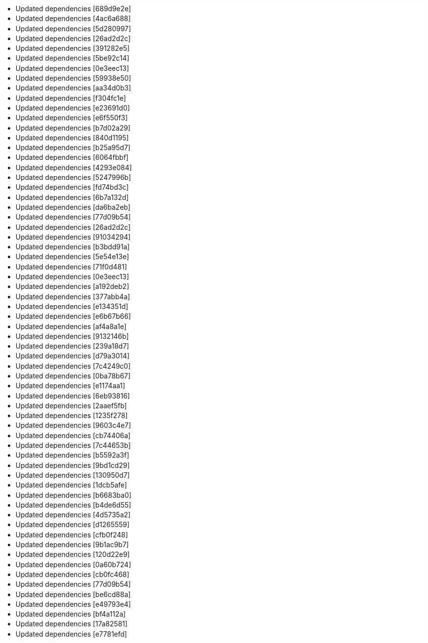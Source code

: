 - Updated dependencies [689d9e2e]
- Updated dependencies [4ac6a688]
- Updated dependencies [5d280997]
- Updated dependencies [26ad2d2c]
- Updated dependencies [391282e5]
- Updated dependencies [5be92c14]
- Updated dependencies [0e3eec13]
- Updated dependencies [59938e50]
- Updated dependencies [aa34d0b3]
- Updated dependencies [f304fc1e]
- Updated dependencies [e23691d0]
- Updated dependencies [e6f550f3]
- Updated dependencies [b7d02a29]
- Updated dependencies [840d1195]
- Updated dependencies [b25a95d7]
- Updated dependencies [6064fbbf]
- Updated dependencies [4293e084]
- Updated dependencies [5247996b]
- Updated dependencies [fd74bd3c]
- Updated dependencies [6b7a132d]
- Updated dependencies [da6ba2eb]
- Updated dependencies [77d09b54]
- Updated dependencies [26ad2d2c]
- Updated dependencies [91034294]
- Updated dependencies [b3bdd91a]
- Updated dependencies [5e54e13e]
- Updated dependencies [71f0d481]
- Updated dependencies [0e3eec13]
- Updated dependencies [a192deb2]
- Updated dependencies [377abb4a]
- Updated dependencies [e134351d]
- Updated dependencies [e6b67b66]
- Updated dependencies [af4a8a1e]
- Updated dependencies [9132146b]
- Updated dependencies [239a18d7]
- Updated dependencies [d79a3014]
- Updated dependencies [7c4249c0]
- Updated dependencies [0ba78b67]
- Updated dependencies [e1174aa1]
- Updated dependencies [6eb93816]
- Updated dependencies [2aaef5fb]
- Updated dependencies [1235f278]
- Updated dependencies [9603c4e7]
- Updated dependencies [cb74406a]
- Updated dependencies [7c44653b]
- Updated dependencies [b5592a3f]
- Updated dependencies [9bd1cd29]
- Updated dependencies [130950d7]
- Updated dependencies [1dcb5afe]
- Updated dependencies [b6683ba0]
- Updated dependencies [b4de6d55]
- Updated dependencies [4d5735a2]
- Updated dependencies [d1265559]
- Updated dependencies [cfb0f248]
- Updated dependencies [9b1ac9b7]
- Updated dependencies [120d22e9]
- Updated dependencies [0a60b724]
- Updated dependencies [cb0fc468]
- Updated dependencies [77d09b54]
- Updated dependencies [be6cd88a]
- Updated dependencies [e49793e4]
- Updated dependencies [bf4a112a]
- Updated dependencies [17a82581]
- Updated dependencies [e7781efd]